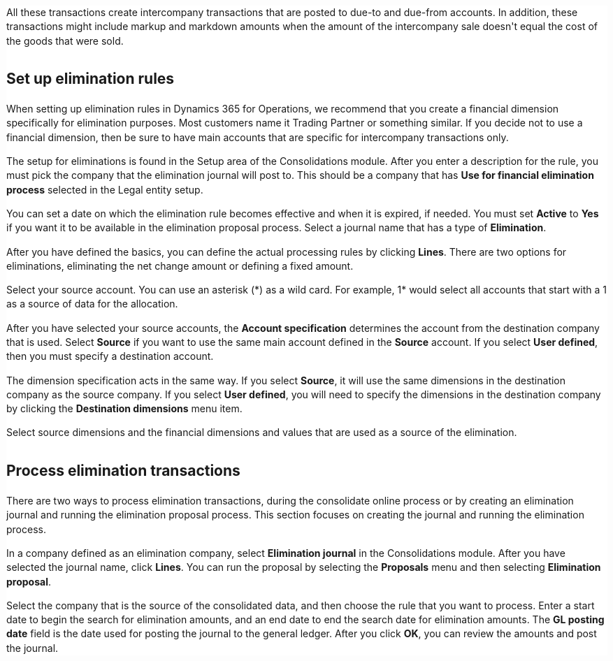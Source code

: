 All these transactions create intercompany transactions that are posted to due-to and due-from accounts. In addition, these transactions might include markup and markdown amounts when the amount of the intercompany sale doesn't equal the cost of the goods that were sold.

## Set up elimination rules
When setting up elimination rules in Dynamics 365 for Operations, we recommend that you create a financial dimension specifically for elimination purposes. Most customers name it Trading Partner or something similar. If you decide not to use a financial dimension, then be sure to have main accounts that are specific for intercompany transactions only. 

The setup for eliminations is found in the Setup area of the Consolidations module. After you enter a description for the rule, you must pick the company that the elimination journal will post to. This should be a company that has **Use for financial elimination process** selected in the Legal entity setup. 

You can set a date on which the elimination rule becomes effective and when it is expired, if needed. You must set **Active** to **Yes** if you want it to be available in the elimination proposal process. Select a journal name that has a type of **Elimination**.

After you have defined the basics, you can define the actual processing rules by clicking **Lines**. There are two options for eliminations, eliminating the net change amount or defining a fixed amount. 

Select your source account. You can use an asterisk (\*) as a wild card. For example, 1\* would select all accounts that start with a 1 as a source of data for the allocation. 

After you have selected your source accounts, the **Account specification** determines the account from the destination company that is used. Select **Source** if you want to use the same main account defined in the **Source** account. If you select **User defined**, then you must specify a destination account. 

The dimension specification acts in the same way. If you select **Source**, it will use the same dimensions in the destination company as the source company. If you select **User defined**, you will need to specify the dimensions in the destination company by clicking the **Destination dimensions** menu item. 

Select source dimensions and the financial dimensions and values that are used as a source of the elimination.

## Process elimination transactions
There are two ways to process elimination transactions, during the consolidate online process or by creating an elimination journal and running the elimination proposal process. This section focuses on creating the journal and running the elimination process. 

In a company defined as an elimination company, select **Elimination journal** in the Consolidations module. After you have selected the journal name, click **Lines**. You can run the proposal by selecting the **Proposals** menu and then selecting **Elimination proposal**.

Select the company that is the source of the consolidated data, and then choose the rule that you want to process. Enter a start date to begin the search for elimination amounts, and an end date to end the search date for elimination amounts. The **GL posting date** field is the date used for posting the journal to the general ledger. After you click **OK**, you can review the amounts and post the journal.



